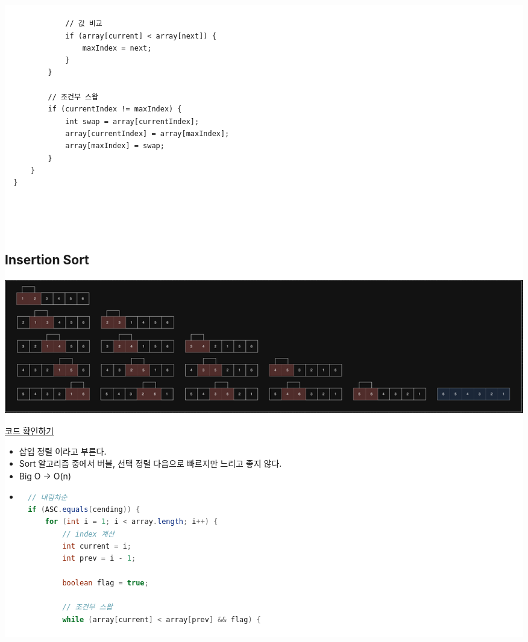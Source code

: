   ~~~

                // 값 비교
                if (array[current] < array[next]) {
                    maxIndex = next;
                }
            }

            // 조건부 스왑
            if (currentIndex != maxIndex) {
                int swap = array[currentIndex];
                array[currentIndex] = array[maxIndex];
                array[maxIndex] = swap;
            }
        }
    }
  ~~~

<br/><br/><br/>



## Insertion Sort

![](img/sort-insertion-img.png)

[코드 확인하기](https://github.com/chaeheedongs/DataStructure/blob/main/src/j_sort/InsertionSort.java)

* 삽입 정렬 이라고 부른다.
* Sort 알고리즘 중에서 버블, 선택 정렬 다음으로 빠르지만 느리고 좋지 않다.
* Big O -> O(n)
* ~~~java
    // 내림차순
    if (ASC.equals(cending)) {
        for (int i = 1; i < array.length; i++) {
            // index 계산
            int current = i;
            int prev = i - 1;
            
            boolean flag = true;

            // 조건부 스왑
            while (array[current] < array[prev] && flag) {
                